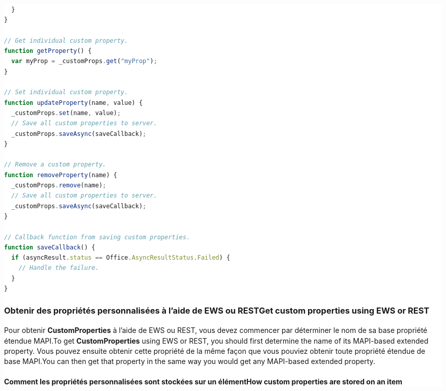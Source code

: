 ```js
  }
}

// Get individual custom property.
function getProperty() {
  var myProp = _customProps.get("myProp");
}

// Set individual custom property.
function updateProperty(name, value) {
  _customProps.set(name, value);
  // Save all custom properties to server.
  _customProps.saveAsync(saveCallback);
}

// Remove a custom property.
function removeProperty(name) {
  _customProps.remove(name);
  // Save all custom properties to server.
  _customProps.saveAsync(saveCallback);
}

// Callback function from saving custom properties.
function saveCallback() {
  if (asyncResult.status == Office.AsyncResultStatus.Failed) {
    // Handle the failure.
  }
}
```

### <a name="get-custom-properties-using-ews-or-rest"></a><span data-ttu-id="8f09f-155">Obtenir des propriétés personnalisées à l’aide de EWS ou REST</span><span class="sxs-lookup"><span data-stu-id="8f09f-155">Get custom properties using EWS or REST</span></span>

<span data-ttu-id="8f09f-156">Pour obtenir **CustomProperties** à l’aide de EWS ou REST, vous devez commencer par déterminer le nom de sa base propriété étendue MAPI.</span><span class="sxs-lookup"><span data-stu-id="8f09f-156">To get **CustomProperties** using EWS or REST, you should first determine the name of its MAPI-based extended property.</span></span> <span data-ttu-id="8f09f-157">Vous pouvez ensuite obtenir cette propriété de la même façon que vous pouviez obtenir toute propriété étendue de base MAPI.</span><span class="sxs-lookup"><span data-stu-id="8f09f-157">You can then get that property in the same way you would get any MAPI-based extended property.</span></span>

#### <a name="how-custom-properties-are-stored-on-an-item"></a><span data-ttu-id="8f09f-158">Comment les propriétés personnalisées sont stockées sur un élément</span><span class="sxs-lookup"><span data-stu-id="8f09f-158">How custom properties are stored on an item</span></span>
